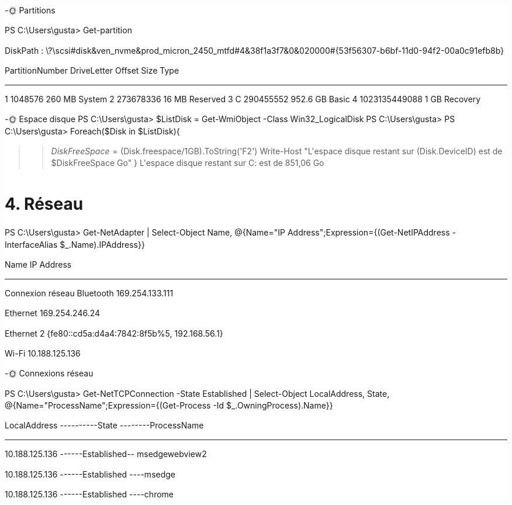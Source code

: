 -🌞 Partitions

PS C:\Users\gusta> Get-partition


   DiskPath : \\?\scsi#disk&ven_nvme&prod_micron_2450_mtfd#4&38f1a3f7&0&020000#{53f56307-b6bf-11d0-94f2-00a0c91efb8b}


PartitionNumber  DriveLetter Offset                                        Size Type
---------------  ----------- ------                                        ---- ----
1                           1048576                                     260 MB System
2                           273678336                                    16 MB Reserved
3                C           290455552                                 952.6 GB Basic
4                           1023135449088                                 1 GB Recovery
 
 	
 -🌞 Espace disque
 PS C:\Users\gusta> $ListDisk = Get-WmiObject -Class Win32_LogicalDisk
PS C:\Users\gusta>
PS C:\Users\gusta> Foreach($Disk in $ListDisk){
>>    $DiskFreeSpace = ($Disk.freespace/1GB).ToString('F2')
>>    Write-Host "L'espace disque restant sur $($Disk.DeviceID) est de $DiskFreeSpace Go"
>> }
L'espace disque restant sur C: est de 851,06 Go


# 4. Réseau

PS C:\Users\gusta> Get-NetAdapter | Select-Object Name, @{Name="IP Address";Expression={(Get-NetIPAddress -InterfaceAlias $_.Name).IPAddress}}

Name                       IP Address
----                       ----------
Connexion réseau Bluetooth 169.254.133.111

Ethernet                   169.254.246.24

Ethernet 2                 {fe80::cd5a:d4a4:7842:8f5b%5, 192.168.56.1}

Wi-Fi                      10.188.125.136

 
 -🌞 Connexions réseau
 
 
PS C:\Users\gusta> Get-NetTCPConnection -State Established | Select-Object LocalAddress, State, @{Name="ProcessName";Expression={(Get-Process -Id $_.OwningProcess).Name}}


LocalAddress         ----------State --------ProcessName
------------         ----- -----------


10.188.125.136 ------Established-- msedgewebview2


10.188.125.136 ------Established ----msedge

10.188.125.136 ------Established ----chrome

